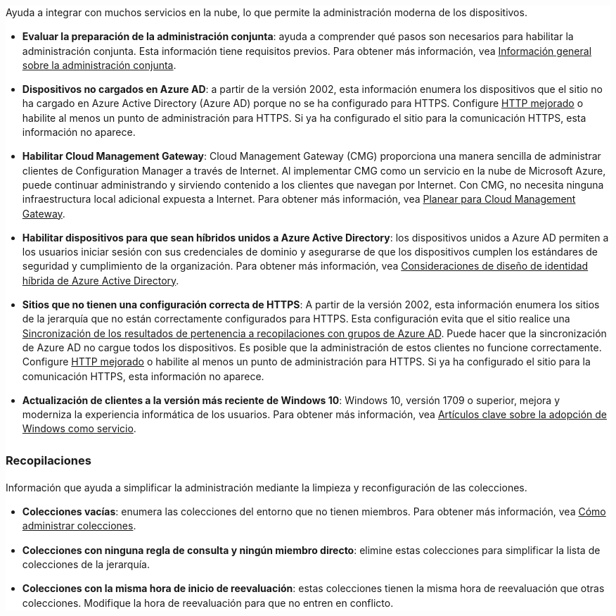 Ayuda a integrar con muchos servicios en la nube, lo que permite la administración moderna de los dispositivos.

- **Evaluar la preparación de la administración conjunta**: ayuda a comprender qué pasos son necesarios para habilitar la administración conjunta. Esta información tiene requisitos previos. Para obtener más información, vea [Información general sobre la administración conjunta](../../../comanage/overview.md).

- **Dispositivos no cargados en Azure AD**: a partir de la versión 2002, esta información enumera los dispositivos que el sitio no ha cargado en Azure Active Directory (Azure AD) porque no se ha configurado para HTTPS. Configure [HTTP mejorado](../../plan-design/hierarchy/enhanced-http.md) o habilite al menos un punto de administración para HTTPS. Si ya ha configurado el sitio para la comunicación HTTPS, esta información no aparece.

- **Habilitar Cloud Management Gateway**: Cloud Management Gateway (CMG) proporciona una manera sencilla de administrar clientes de Configuration Manager a través de Internet. Al implementar CMG como un servicio en la nube de Microsoft Azure, puede continuar administrando y sirviendo contenido a los clientes que navegan por Internet. Con CMG, no necesita ninguna infraestructura local adicional expuesta a Internet. Para obtener más información, vea [Planear para Cloud Management Gateway](../../clients/manage/cmg/plan-cloud-management-gateway.md).

- **Habilitar dispositivos para que sean híbridos unidos a Azure Active Directory**: los dispositivos unidos a Azure AD permiten a los usuarios iniciar sesión con sus credenciales de dominio y asegurarse de que los dispositivos cumplen los estándares de seguridad y cumplimiento de la organización. Para obtener más información, vea [Consideraciones de diseño de identidad híbrida de Azure Active Directory](/azure/active-directory/hybrid/plan-hybrid-identity-design-considerations-overview).

- **Sitios que no tienen una configuración correcta de HTTPS**: A partir de la versión 2002, esta información enumera los sitios de la jerarquía que no están correctamente configurados para HTTPS. Esta configuración evita que el sitio realice una [Sincronización de los resultados de pertenencia a recopilaciones con grupos de Azure AD](../../clients/manage/collections/create-collections.md#bkmk_aadcollsync). Puede hacer que la sincronización de Azure AD no cargue todos los dispositivos. Es posible que la administración de estos clientes no funcione correctamente. Configure [HTTP mejorado](../../plan-design/hierarchy/enhanced-http.md) o habilite al menos un punto de administración para HTTPS. Si ya ha configurado el sitio para la comunicación HTTPS, esta información no aparece.

- **Actualización de clientes a la versión más reciente de Windows 10**: Windows 10, versión 1709 o superior, mejora y moderniza la experiencia informática de los usuarios. Para obtener más información, vea [Artículos clave sobre la adopción de Windows como servicio](../../understand/configuration-manager-and-windows-as-service.md#key-articles-about-adopting-windows-as-a-service).

### <a name="collections"></a>Recopilaciones

Información que ayuda a simplificar la administración mediante la limpieza y reconfiguración de las colecciones.

- **Colecciones vacías**: enumera las colecciones del entorno que no tienen miembros. Para obtener más información, vea [Cómo administrar colecciones](../../clients/manage/collections/manage-collections.md).


- **Colecciones con ninguna regla de consulta y ningún miembro directo**: elimine estas colecciones para simplificar la lista de colecciones de la jerarquía.

- **Colecciones con la misma hora de inicio de reevaluación**: estas colecciones tienen la misma hora de reevaluación que otras colecciones. Modifique la hora de reevaluación para que no entren en conflicto.
